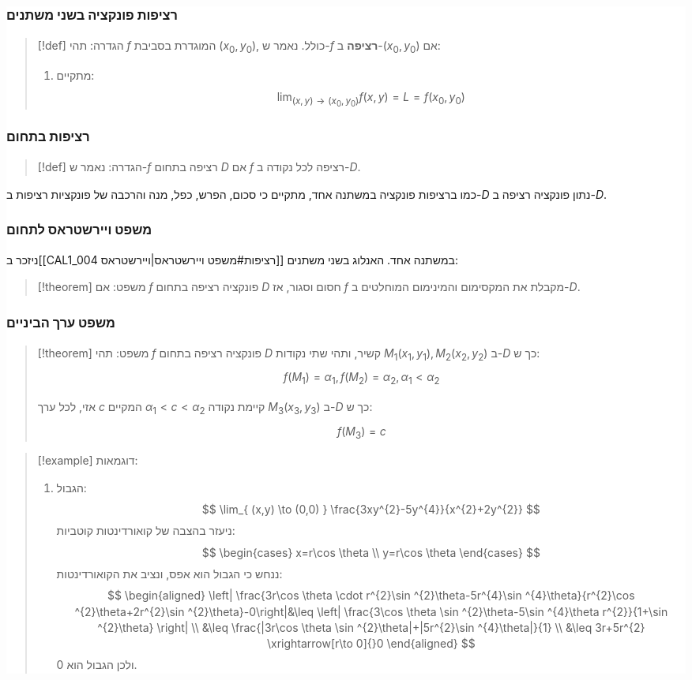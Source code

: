 ### רציפות פונקציה בשני משתנים

>[!def] הגדרה:
> תהי $f$ המוגדרת בסביבת $({x}_{0},{y}_{0})$, כולל. נאמר ש-$f$ **רציפה** ב-$({x}_{0},{y}_{0})$ אם:
> 1. מתקיים:
>	$$
>	\lim_{ (x,y) \to ({x}_{0},{y}_{0}) }f(x,y)=L=f({x}_{0},{y}_{0}) 
>	$$

### רציפות בתחום
>[!def] הגדרה:
>נאמר ש-$f$ רציפה בתחום $D$ אם $f$ רציפה לכל נקודה ב-$D$.

כמו ברציפות פונקציה במשתנה אחד, מתקיים כי סכום, הפרש, כפל, מנה והרכבה של פונקציות רציפות ב-$D$ נתון פונקציה רציפה ב-$D$.

### משפט ויירשטראס לתחום
ניזכר ב[[CAL1_004 רציפות#משפט ויירשטראס|ויירשטראס]] במשתנה אחד. האנלוג בשני משתנים:
>[!theorem] משפט:
>אם $f$ פונקציה רציפה בתחום $D$ חסום וסגור, אז $f$ מקבלת את המקסימום והמינימום המוחלטים ב-$D$.


### משפט ערך הביניים
>[!theorem] משפט:
>תהי $f$ פונקציה רציפה בתחום $D$ קשיר, ותהי שתי נקודות ${M}_{1}({x}_{1},{y}_{1}), \, {M}_{2}({x}_{2},{y}_{2})$ ב-$D$ כך ש:
>$$
> f({M}_{1})={\alpha}_{1},\,f({M}_{2})={\alpha}_{2}, \, {\alpha}_{1}<{\alpha}_{2}
> $$
>
> אזי, לכל ערך $c$ המקיים ${\alpha}_{1}<c<{\alpha}_{2}$ קיימת נקודה ${M}_{3}({x}_{3},{y}_{3})$ ב-$D$ כך ש:
> $$
> f({M}_{3})=c
> $$

>[!example] דוגמאות:
>1. הגבול:
>	$$
>	\lim_{ (x,y) \to (0,0) } \frac{3xy^{2}-5y^{4}}{x^{2}+2y^{2}}
>	$$
>	ניעזר בהצבה של קואורדינטות קוטביות:
>	$$
>	\begin{cases}
>	x=r\cos \theta \\
>	y=r\cos \theta
>	\end{cases}
>	$$
>	ננחש כי הגבול הוא אפס, ונציב את הקואורדינטות:
>	$$
>	\begin{aligned}
>	\left| \frac{3r\cos \theta \cdot r^{2}\sin ^{2}\theta-5r^{4}\sin ^{4}\theta}{r^{2}\cos ^{2}\theta+2r^{2}\sin ^{2}\theta}-0\right|&\leq \left| \frac{3\cos \theta \sin ^{2}\theta-5\sin ^{4}\theta r^{2}}{1+\sin ^{2}\theta} \right|  \\
>	&\leq \frac{|3r\cos \theta \sin ^{2}\theta|+|5r^{2}\sin ^{4}\theta|}{1} \\
>	&\leq 3r+5r^{2} \xrightarrow[r\to 0]{}0
>	\end{aligned}
>	$$
>	ולכן הגבול הוא $0$.
